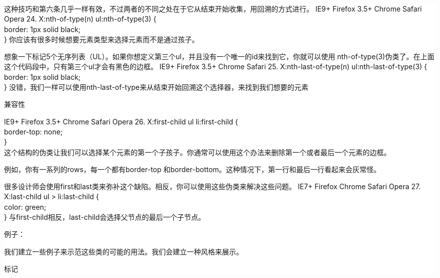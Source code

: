 这种技巧和第六条几乎一样有效，不过两者的不同之处在于它从结束开始收集，用回溯的方式进行。
IE9+
Firefox 3.5+
Chrome
Safari
Opera
24. X:nth-of-type(n)
ul:nth-of-type(3) {  
   border: 1px solid black;  
}
你应该有很多时候想要元素类型来选择元素而不是通过孩子。

想象一下标记5个无序列表（UL）。如果你想定义第三个ul，并且没有一个唯一的id来找到它，你就可以使用 nth-of-type(3)伪类了。在上面这个代码段中，只有第三个ul才会有黑色的边框。
IE9+
Firefox 3.5+
Chrome
Safari
25. X:nth-last-of-type(n)
ul:nth-last-of-type(3) {  
   border: 1px solid black;  
} 
没错，我们一样可以使用nth-last-of-type来从结束开始回溯这个选择器，来找到我们想要的元素

兼容性

IE9+
Firefox 3.5+
Chrome
Safari
Opera
26. X:first-child
ul li:first-child {  
   border-top: none;  
}  
这个结构的伪类让我们可以选择某个元素的第一个子孩子。你通常可以使用这个办法来删除第一个或者最后一个元素的边框。

例如，你有一系列的rows，每一个都有border-top 和border-bottom。这种情况下，第一行和最后一行看起来会灰常怪。

很多设计师会使用first和last类来弥补这个缺陷。相反，你可以使用这些伪类来解决这些问题。
IE7+
Firefox
Chrome
Safari
Opera
27. X:last-child
ul > li:last-child {  
   color: green;  
}
与first-child相反，last-child会选择父节点的最后一个子节点。

例子：

我们建立一些例子来示范这些类的可能的用法。我们会建立一种风格来展示。

标记
